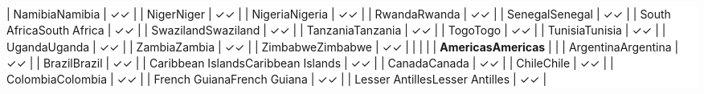 | <span data-ttu-id="ee96b-161">Namibia</span><span class="sxs-lookup"><span data-stu-id="ee96b-161">Namibia</span></span>                        |        <span data-ttu-id="ee96b-162">✓</span><span class="sxs-lookup"><span data-stu-id="ee96b-162">✓</span></span>       |
| <span data-ttu-id="ee96b-163">Niger</span><span class="sxs-lookup"><span data-stu-id="ee96b-163">Niger</span></span>                          |        <span data-ttu-id="ee96b-164">✓</span><span class="sxs-lookup"><span data-stu-id="ee96b-164">✓</span></span>       |
| <span data-ttu-id="ee96b-165">Nigeria</span><span class="sxs-lookup"><span data-stu-id="ee96b-165">Nigeria</span></span>                        |        <span data-ttu-id="ee96b-166">✓</span><span class="sxs-lookup"><span data-stu-id="ee96b-166">✓</span></span>       |
| <span data-ttu-id="ee96b-167">Rwanda</span><span class="sxs-lookup"><span data-stu-id="ee96b-167">Rwanda</span></span>                         |        <span data-ttu-id="ee96b-168">✓</span><span class="sxs-lookup"><span data-stu-id="ee96b-168">✓</span></span>       |
| <span data-ttu-id="ee96b-169">Senegal</span><span class="sxs-lookup"><span data-stu-id="ee96b-169">Senegal</span></span>                        |        <span data-ttu-id="ee96b-170">✓</span><span class="sxs-lookup"><span data-stu-id="ee96b-170">✓</span></span>       |
| <span data-ttu-id="ee96b-171">South Africa</span><span class="sxs-lookup"><span data-stu-id="ee96b-171">South Africa</span></span>                   |        <span data-ttu-id="ee96b-172">✓</span><span class="sxs-lookup"><span data-stu-id="ee96b-172">✓</span></span>       |
| <span data-ttu-id="ee96b-173">Swaziland</span><span class="sxs-lookup"><span data-stu-id="ee96b-173">Swaziland</span></span>                      |        <span data-ttu-id="ee96b-174">✓</span><span class="sxs-lookup"><span data-stu-id="ee96b-174">✓</span></span>       |
| <span data-ttu-id="ee96b-175">Tanzania</span><span class="sxs-lookup"><span data-stu-id="ee96b-175">Tanzania</span></span>                       |        <span data-ttu-id="ee96b-176">✓</span><span class="sxs-lookup"><span data-stu-id="ee96b-176">✓</span></span>       |
| <span data-ttu-id="ee96b-177">Togo</span><span class="sxs-lookup"><span data-stu-id="ee96b-177">Togo</span></span>                           |        <span data-ttu-id="ee96b-178">✓</span><span class="sxs-lookup"><span data-stu-id="ee96b-178">✓</span></span>       |
| <span data-ttu-id="ee96b-179">Tunisia</span><span class="sxs-lookup"><span data-stu-id="ee96b-179">Tunisia</span></span>                        |        <span data-ttu-id="ee96b-180">✓</span><span class="sxs-lookup"><span data-stu-id="ee96b-180">✓</span></span>       |
| <span data-ttu-id="ee96b-181">Uganda</span><span class="sxs-lookup"><span data-stu-id="ee96b-181">Uganda</span></span>                         |        <span data-ttu-id="ee96b-182">✓</span><span class="sxs-lookup"><span data-stu-id="ee96b-182">✓</span></span>       |
| <span data-ttu-id="ee96b-183">Zambia</span><span class="sxs-lookup"><span data-stu-id="ee96b-183">Zambia</span></span>                         |        <span data-ttu-id="ee96b-184">✓</span><span class="sxs-lookup"><span data-stu-id="ee96b-184">✓</span></span>       |
| <span data-ttu-id="ee96b-185">Zimbabwe</span><span class="sxs-lookup"><span data-stu-id="ee96b-185">Zimbabwe</span></span>                       |        <span data-ttu-id="ee96b-186">✓</span><span class="sxs-lookup"><span data-stu-id="ee96b-186">✓</span></span>       |
|                                |                |
| <span data-ttu-id="ee96b-187">**Americas**</span><span class="sxs-lookup"><span data-stu-id="ee96b-187">**Americas**</span></span>                       |                |
| <span data-ttu-id="ee96b-188">Argentina</span><span class="sxs-lookup"><span data-stu-id="ee96b-188">Argentina</span></span>                      |        <span data-ttu-id="ee96b-189">✓</span><span class="sxs-lookup"><span data-stu-id="ee96b-189">✓</span></span>       |
| <span data-ttu-id="ee96b-190">Brazil</span><span class="sxs-lookup"><span data-stu-id="ee96b-190">Brazil</span></span>                         |        <span data-ttu-id="ee96b-191">✓</span><span class="sxs-lookup"><span data-stu-id="ee96b-191">✓</span></span>       |
| <span data-ttu-id="ee96b-192">Caribbean Islands</span><span class="sxs-lookup"><span data-stu-id="ee96b-192">Caribbean Islands</span></span>              |        <span data-ttu-id="ee96b-193">✓</span><span class="sxs-lookup"><span data-stu-id="ee96b-193">✓</span></span>       |
| <span data-ttu-id="ee96b-194">Canada</span><span class="sxs-lookup"><span data-stu-id="ee96b-194">Canada</span></span>                         |        <span data-ttu-id="ee96b-195">✓</span><span class="sxs-lookup"><span data-stu-id="ee96b-195">✓</span></span>       |
| <span data-ttu-id="ee96b-196">Chile</span><span class="sxs-lookup"><span data-stu-id="ee96b-196">Chile</span></span>                          |        <span data-ttu-id="ee96b-197">✓</span><span class="sxs-lookup"><span data-stu-id="ee96b-197">✓</span></span>       |
| <span data-ttu-id="ee96b-198">Colombia</span><span class="sxs-lookup"><span data-stu-id="ee96b-198">Colombia</span></span>                       |        <span data-ttu-id="ee96b-199">✓</span><span class="sxs-lookup"><span data-stu-id="ee96b-199">✓</span></span>       |
| <span data-ttu-id="ee96b-200">French Guiana</span><span class="sxs-lookup"><span data-stu-id="ee96b-200">French Guiana</span></span>                  |        <span data-ttu-id="ee96b-201">✓</span><span class="sxs-lookup"><span data-stu-id="ee96b-201">✓</span></span>       |
| <span data-ttu-id="ee96b-202">Lesser Antilles</span><span class="sxs-lookup"><span data-stu-id="ee96b-202">Lesser Antilles</span></span>                |        <span data-ttu-id="ee96b-203">✓</span><span class="sxs-lookup"><span data-stu-id="ee96b-203">✓</span></span>       |